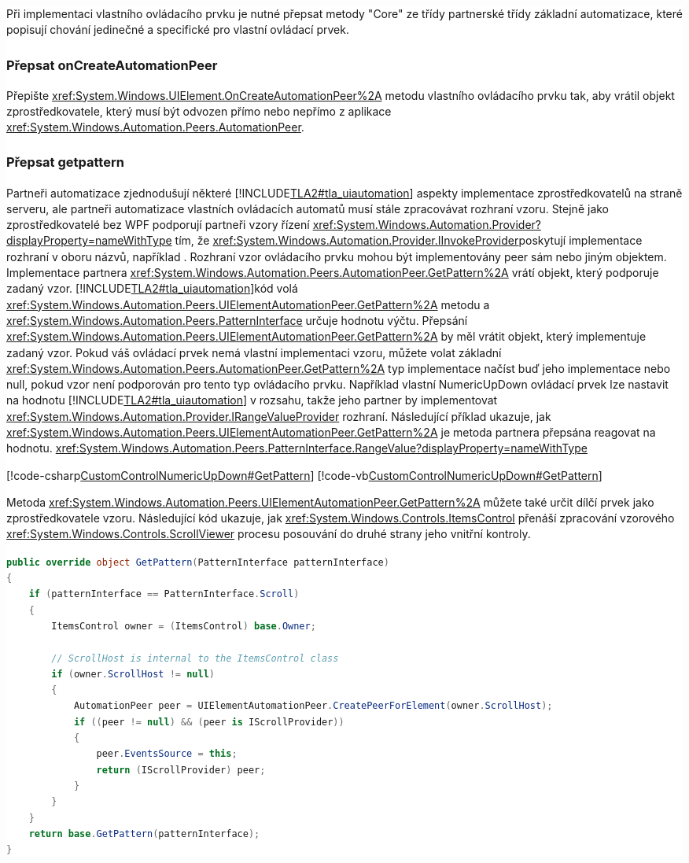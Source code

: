  Při implementaci vlastního ovládacího prvku je nutné přepsat metody "Core" ze třídy partnerské třídy základní automatizace, které popisují chování jedinečné a specifické pro vlastní ovládací prvek.  
  
### <a name="override-oncreateautomationpeer"></a>Přepsat onCreateAutomationPeer  
 Přepište <xref:System.Windows.UIElement.OnCreateAutomationPeer%2A> metodu vlastního ovládacího prvku tak, aby vrátil objekt zprostředkovatele, který musí být odvozen přímo nebo nepřímo z aplikace <xref:System.Windows.Automation.Peers.AutomationPeer>.  
  
### <a name="override-getpattern"></a>Přepsat getpattern  
 Partneři automatizace zjednodušují některé [!INCLUDE[TLA2#tla_uiautomation](../../../../includes/tla2sharptla-uiautomation-md.md)] aspekty implementace zprostředkovatelů na straně serveru, ale partneři automatizace vlastních ovládacích automatů musí stále zpracovávat rozhraní vzoru. Stejně jako zprostředkovatelé bez WPF podporují partneři vzory řízení <xref:System.Windows.Automation.Provider?displayProperty=nameWithType> tím, že <xref:System.Windows.Automation.Provider.IInvokeProvider>poskytují implementace rozhraní v oboru názvů, například . Rozhraní vzor ovládacího prvku mohou být implementovány peer sám nebo jiným objektem. Implementace partnera <xref:System.Windows.Automation.Peers.AutomationPeer.GetPattern%2A> vrátí objekt, který podporuje zadaný vzor. [!INCLUDE[TLA2#tla_uiautomation](../../../../includes/tla2sharptla-uiautomation-md.md)]kód volá <xref:System.Windows.Automation.Peers.UIElementAutomationPeer.GetPattern%2A> metodu a <xref:System.Windows.Automation.Peers.PatternInterface> určuje hodnotu výčtu. Přepsání <xref:System.Windows.Automation.Peers.UIElementAutomationPeer.GetPattern%2A> by měl vrátit objekt, který implementuje zadaný vzor. Pokud váš ovládací prvek nemá vlastní implementaci vzoru, můžete volat základní <xref:System.Windows.Automation.Peers.AutomationPeer.GetPattern%2A> typ implementace načíst buď jeho implementace nebo null, pokud vzor není podporován pro tento typ ovládacího prvku. Například vlastní NumericUpDown ovládací prvek lze nastavit na hodnotu [!INCLUDE[TLA2#tla_uiautomation](../../../../includes/tla2sharptla-uiautomation-md.md)] v rozsahu, takže jeho partner by implementovat <xref:System.Windows.Automation.Provider.IRangeValueProvider> rozhraní. Následující příklad ukazuje, jak <xref:System.Windows.Automation.Peers.UIElementAutomationPeer.GetPattern%2A> je metoda partnera přepsána reagovat na hodnotu. <xref:System.Windows.Automation.Peers.PatternInterface.RangeValue?displayProperty=nameWithType>  
  
 [!code-csharp[CustomControlNumericUpDown#GetPattern](~/samples/snippets/csharp/VS_Snippets_Wpf/CustomControlNumericUpDown/CSharp/CustomControlLibrary/NumericUpDown.cs#getpattern)]
 [!code-vb[CustomControlNumericUpDown#GetPattern](~/samples/snippets/visualbasic/VS_Snippets_Wpf/CustomControlNumericUpDown/visualbasic/customcontrollibrary/numericupdown.vb#getpattern)]  
  
 Metoda <xref:System.Windows.Automation.Peers.UIElementAutomationPeer.GetPattern%2A> můžete také určit dílčí prvek jako zprostředkovatele vzoru. Následující kód ukazuje, jak <xref:System.Windows.Controls.ItemsControl> přenáší zpracování vzorového <xref:System.Windows.Controls.ScrollViewer> procesu posouvání do druhé strany jeho vnitřní kontroly.  
  
```csharp  
public override object GetPattern(PatternInterface patternInterface)  
{  
    if (patternInterface == PatternInterface.Scroll)  
    {  
        ItemsControl owner = (ItemsControl) base.Owner;  
  
        // ScrollHost is internal to the ItemsControl class  
        if (owner.ScrollHost != null)  
        {  
            AutomationPeer peer = UIElementAutomationPeer.CreatePeerForElement(owner.ScrollHost);  
            if ((peer != null) && (peer is IScrollProvider))  
            {  
                peer.EventsSource = this;  
                return (IScrollProvider) peer;  
            }  
        }  
    }  
    return base.GetPattern(patternInterface);  
}  
```  
  